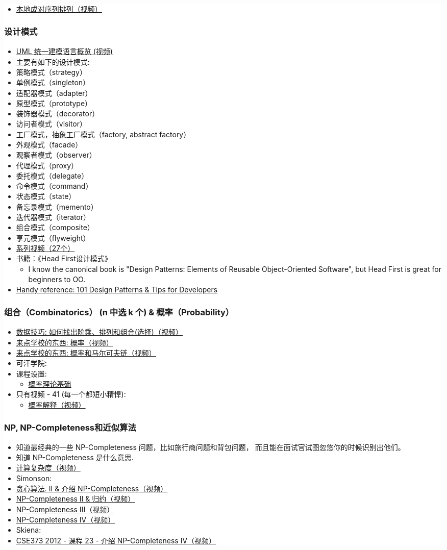   -  [本地成对序列排列（视频）](https://www.coursera.org/learn/algorithmic-thinking-2/lecture/WnNau/local-pairwise-sequence-alignment)

### 设计模式



-  [UML 统一建模语言概览 (视频)](https://www.youtube.com/watch?v=3cmzqZzwNDM&list=PLGLfVvz_LVvQ5G-LdJ8RLqe-ndo7QITYc&index=3)
-  主要有如下的设计模式:
  -  策略模式（strategy）
  -  单例模式（singleton）
  -  适配器模式（adapter）
  -  原型模式（prototype）
  -  装饰器模式（decorator）
  -  访问者模式（visitor）
  -  工厂模式，抽象工厂模式（factory, abstract factory）
  -  外观模式（facade）
  -  观察者模式（observer）
  -  代理模式（proxy）
  -  委托模式（delegate）
  -  命令模式（command）
  -  状态模式（state）
  -  备忘录模式（memento）
  -  迭代器模式（iterator）
  -  组合模式（composite）
  -  享元模式（flyweight）
-  [系列视频（27个）](https://www.youtube.com/playlist?list=PLF206E906175C7E07)
- 书籍：《Head First设计模式》
  - I know the canonical book is "Design Patterns: Elements of Reusable  Object-Oriented Software", but Head First is great for beginners to OO.
- [Handy reference: 101 Design Patterns & Tips for Developers](https://sourcemaking.com/design-patterns-and-tips)

### 组合（Combinatorics） (n 中选 k 个) & 概率（Probability）



-  [数据技巧: 如何找出阶乘、排列和组合(选择)（视频）](https://www.youtube.com/watch?v=8RRo6Ti9d0U)
-  [来点学校的东西: 概率（视频）](https://www.youtube.com/watch?v=sZkAAk9Wwa4)
-  [来点学校的东西: 概率和马尔可夫链（视频）](https://www.youtube.com/watch?v=dNaJg-mLobQ)
-  可汗学院:
  - 课程设置:
    -  [概率理论基础](https://www.khanacademy.org/math/probability/probability-and-combinatorics-topic)
  - 只有视频 - 41 (每一个都短小精悍):
    -  [概率解释（视频）](https://www.youtube.com/watch?v=uzkc-qNVoOk&list=PLC58778F28211FA19)

### NP, NP-Completeness和近似算法



- 知道最经典的一些 NP-Completeness 问题，比如旅行商问题和背包问题， 而且能在面试官试图忽悠你的时候识别出他们。
- 知道 NP-Completeness 是什么意思.
-  [计算复杂度（视频）](https://www.youtube.com/watch?v=moPtwq_cVH8&list=PLUl4u3cNGP61Oq3tWYp6V_F-5jb5L2iHb&index=23)
-  Simonson:
  -  [贪心算法. II & 介绍 NP-Completeness（视频）](https://youtu.be/qcGnJ47Smlo?list=PLFDnELG9dpVxQCxuD-9BSy2E7BWY3t5Sm&t=2939)
  -  [NP-Completeness II & 归约（视频）](https://www.youtube.com/watch?v=e0tGC6ZQdQE&index=16&list=PLFDnELG9dpVxQCxuD-9BSy2E7BWY3t5Sm)
  -  [NP-Completeness III（视频）](https://www.youtube.com/watch?v=fCX1BGT3wjE&index=17&list=PLFDnELG9dpVxQCxuD-9BSy2E7BWY3t5Sm)
  -  [NP-Completeness IV（视频）](https://www.youtube.com/watch?v=NKLDp3Rch3M&list=PLFDnELG9dpVxQCxuD-9BSy2E7BWY3t5Sm&index=18)
-  Skiena:
  -  [CSE373 2012 - 课程 23 - 介绍 NP-Completeness IV（视频）](https://youtu.be/KiK5TVgXbFg?list=PLOtl7M3yp-DV69F32zdK7YJcNXpTunF2b&t=1508)